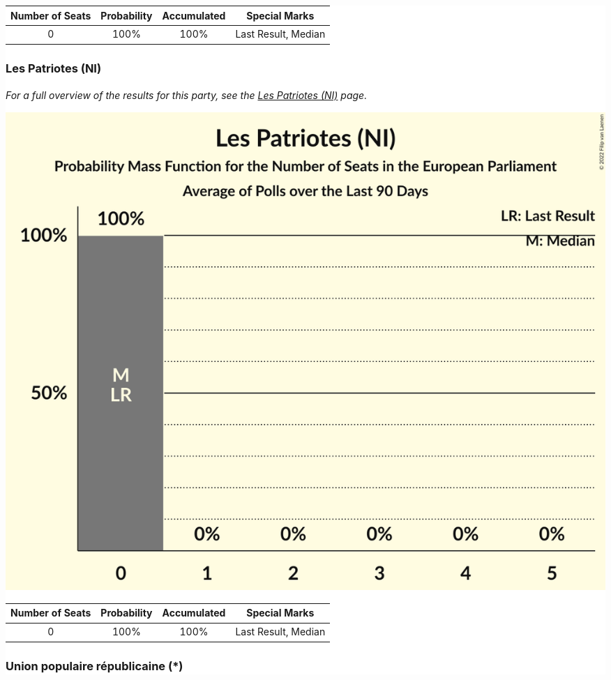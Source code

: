 | Number of Seats | Probability | Accumulated | Special Marks |
|:---------------:|:-----------:|:-----------:|:-------------:|
| 0 | 100% | 100% | Last Result, Median |

### Les Patriotes (NI)

*For a full overview of the results for this party, see the [Les Patriotes (NI)](party-lespatriotesni.html) page.*

![Graph with seats probability mass function not yet produced](average-2022-01-31-seats-pmf-lespatriotesni.png "Seats Probability Mass Function")

| Number of Seats | Probability | Accumulated | Special Marks |
|:---------------:|:-----------:|:-----------:|:-------------:|
| 0 | 100% | 100% | Last Result, Median |

### Union populaire républicaine (*)

